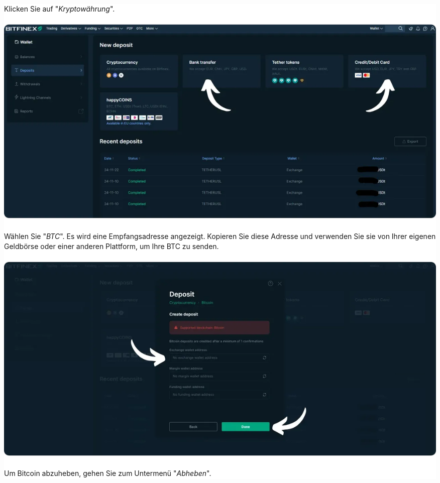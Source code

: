 Klicken Sie auf "*Kryptowährung*".

![BITFINEX](assets/fr/13.webp)

Wählen Sie "*BTC*". Es wird eine Empfangsadresse angezeigt. Kopieren Sie diese Adresse und verwenden Sie sie von Ihrer eigenen Geldbörse oder einer anderen Plattform, um Ihre BTC zu senden.

![BITFINEX](assets/fr/20.webp)

Um Bitcoin abzuheben, gehen Sie zum Untermenü "*Abheben*".
